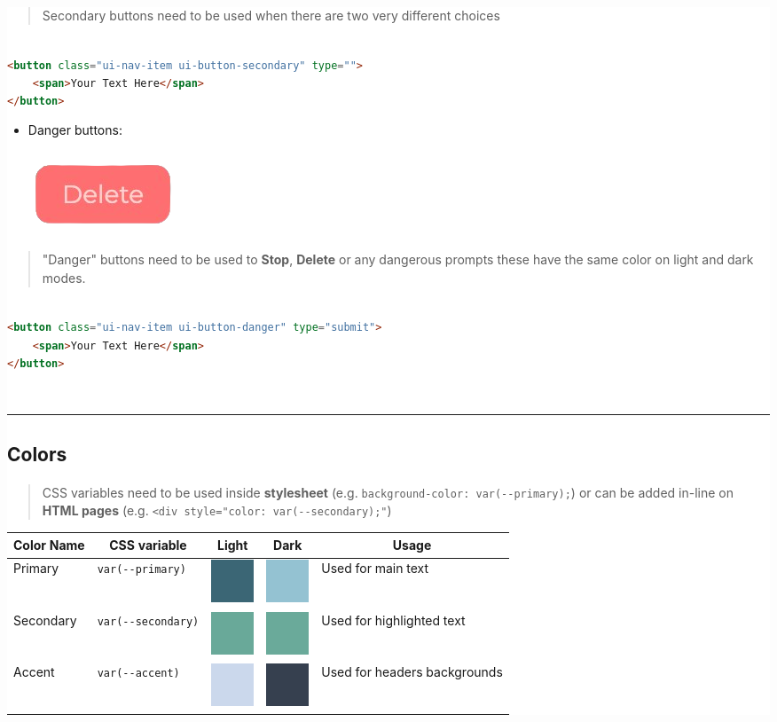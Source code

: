 > Secondary buttons need to be used when there are two very different choices

```HTML

<button class="ui-nav-item ui-button-secondary" type="">
    <span>Your Text Here</span>
</button>
```

- Danger buttons:
  <br><br>
  <img src="images/danger-button.png">

> "Danger" buttons need to be used to **Stop**, **Delete** or any dangerous prompts
> these have the same color on light and dark modes.

```HTML

<button class="ui-nav-item ui-button-danger" type="submit">
    <span>Your Text Here</span>
</button>
```

<br>

***

## Colors
>CSS variables need to be used inside **stylesheet** (e.g. `background-color: var(--primary);`) or can be added 
> in-line on **HTML pages** (e.g. `<div style="color: var(--secondary);"`)
> 

| Color Name          | CSS variable                 | Light                                                 | Dark                                                 | Usage                                                            |
|---------------------|------------------------------|-------------------------------------------------------|------------------------------------------------------|------------------------------------------------------------------|
| Primary             | `var(--primary)`             | <img src="images/colors/light-primary.png">           | <img src="images/colors/dark-primary.png">           | Used for main text                                               |
| Secondary           | `var(--secondary)`           | <img src="images/colors/light-secondary.png">         | <img src="images/colors/dark-secondary.png">         | Used for highlighted text                                        |
| Accent              | `var(--accent)`              | <img src="images/colors/light-accent.png">            | <img src="images/colors/dark-accent.png">            | Used for headers backgrounds                                     |